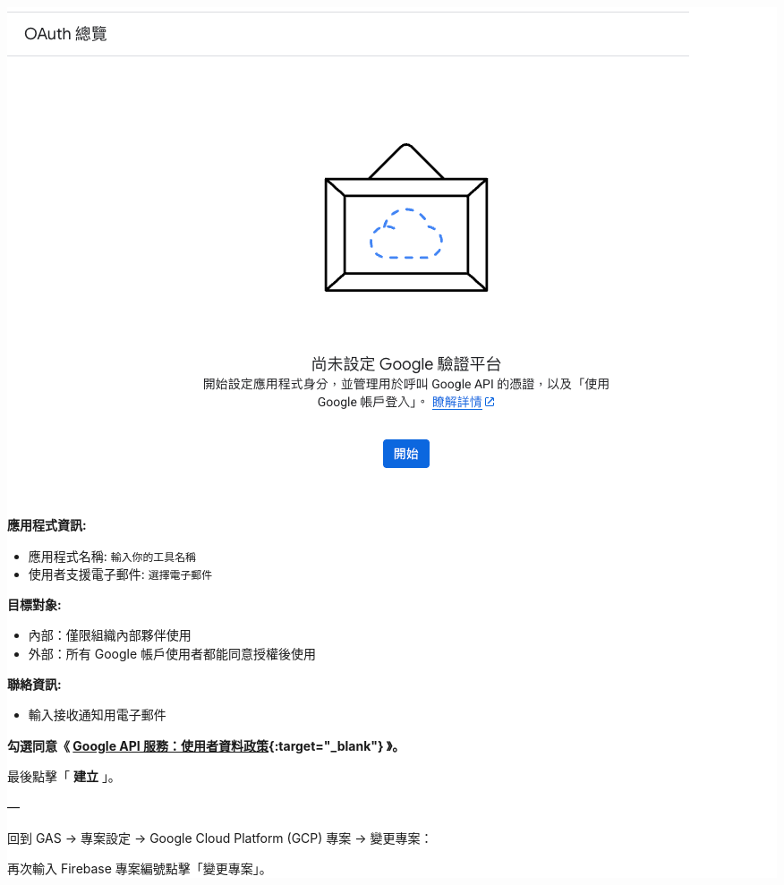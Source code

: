 ![](/assets/4273e57e7148/1*NK9RG0kaXoxJB5X-B8vhww.png)


**應用程式資訊:**
- 應用程式名稱: `輸入你的工具名稱`
- 使用者支援電子郵件: `選擇電子郵件`


**目標對象:**
- 內部：僅限組織內部夥伴使用
- 外部：所有 Google 帳戶使用者都能同意授權後使用


**聯絡資訊:**
- 輸入接收通知用電子郵件


**勾選同意《 [Google API 服務：使用者資料政策](https://developers.google.com/terms/api-services-user-data-policy?hl=zh_TW){:target="_blank"} 》。**

最後點擊「 **建立** 」。

—

回到 GAS → 專案設定 → Google Cloud Platform \(GCP\) 專案 → 變更專案：

再次輸入 Firebase 專案編號點擊「變更專案」。

